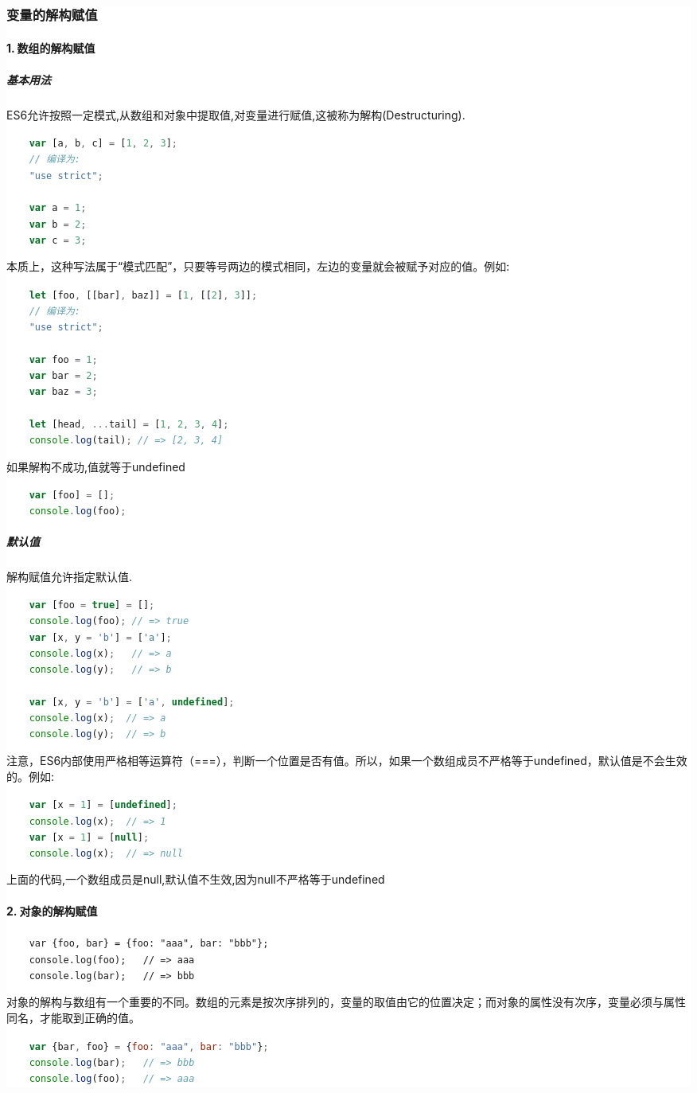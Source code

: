 ### 变量的解构赋值
#### 1. 数组的解构赋值
##### 基本用法
ES6允许按照一定模式,从数组和对象中提取值,对变量进行赋值,这被称为解构(Destructuring).
```javascript
    var [a, b, c] = [1, 2, 3];
    // 编译为:
    "use strict";

    var a = 1;
    var b = 2;
    var c = 3;
```
本质上，这种写法属于“模式匹配”，只要等号两边的模式相同，左边的变量就会被赋予对应的值。例如:
```javascript
    let [foo, [[bar], baz]] = [1, [[2], 3]];
    // 编译为:
    "use strict";

    var foo = 1;
    var bar = 2;
    var baz = 3;

    let [head, ...tail] = [1, 2, 3, 4];
    console.log(tail); // => [2, 3, 4]
```
如果解构不成功,值就等于undefined
```javascript
    var [foo] = [];
    console.log(foo);
```
##### 默认值
解构赋值允许指定默认值.
```javascript
    var [foo = true] = [];
    console.log(foo); // => true
    var [x, y = 'b'] = ['a'];
    console.log(x);   // => a
    console.log(y);   // => b

    var [x, y = 'b'] = ['a', undefined];
    console.log(x);  // => a
    console.log(y);  // => b
```
注意，ES6内部使用严格相等运算符（===），判断一个位置是否有值。所以，如果一个数组成员不严格等于undefined，默认值是不会生效的。例如:
```javascript
    var [x = 1] = [undefined];
    console.log(x);  // => 1
    var [x = 1] = [null];
    console.log(x);  // => null
```
上面的代码,一个数组成员是null,默认值不生效,因为null不严格等于undefined
#### 2. 对象的解构赋值
```
    var {foo, bar} = {foo: "aaa", bar: "bbb"};
    console.log(foo);   // => aaa
    console.log(bar);   // => bbb
```
对象的解构与数组有一个重要的不同。数组的元素是按次序排列的，变量的取值由它的位置决定；而对象的属性没有次序，变量必须与属性同名，才能取到正确的值。
```javascript
    var {bar, foo} = {foo: "aaa", bar: "bbb"};
    console.log(bar);   // => bbb
    console.log(foo);   // => aaa
```